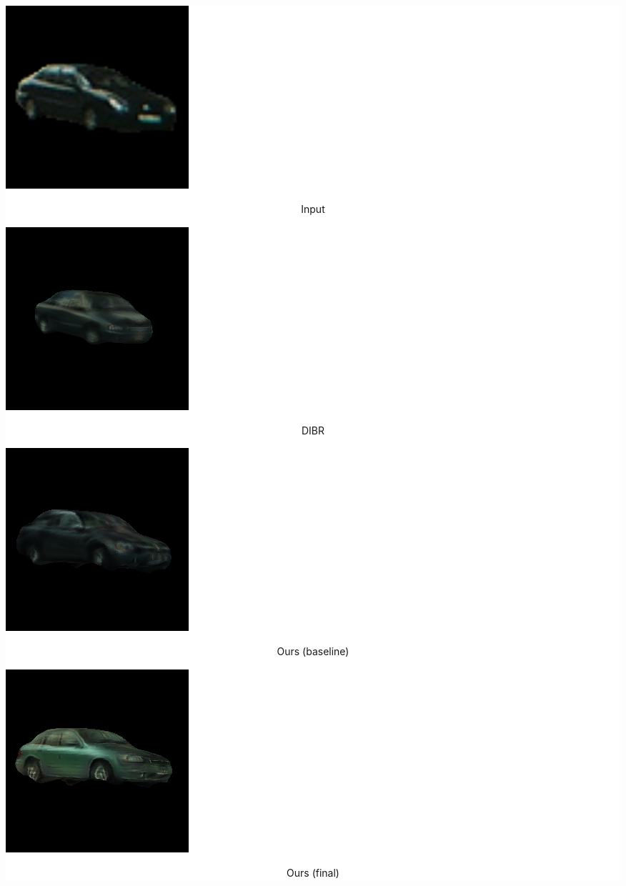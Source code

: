 <td><img src="images/view-generalization-sample_results/Input/img_3.png" width=256 \><p align="center"><center>Input</center></p></td><td><img src="images/view-generalization-sample_results/DIBR/img_3.gif" width=256 \><p align="center"><center>DIBR</center></p></td><td><img src="images/view-generalization-sample_results/ours_baseline/img_3.gif" width=256 \><p align="center"><center>Ours (baseline)</center></p></td><td><img src="images/view-generalization-sample_results/ours_final_ganv1/img_3.gif" width=256 \><p align="center"><center>Ours (final)</center></p></td></tr>
<tr>